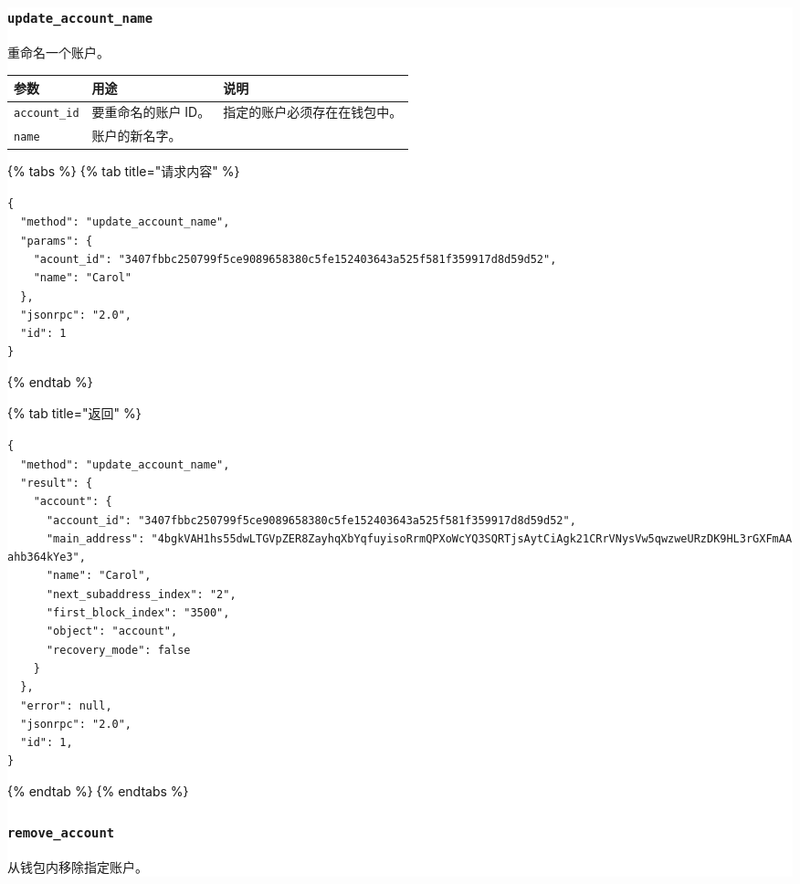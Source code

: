 ### `update_account_name`

重命名一个账户。

| 参数 | 用途 | 说明 |
| :--- | :--- | :--- |
| `account_id` | 要重命名的账户 ID。  | 指定的账户必须存在在钱包中。  |
| `name` |  账户的新名字。 |  |

{% tabs %}
{% tab title="请求内容" %}
```text
{
  "method": "update_account_name",
  "params": {
    "acount_id": "3407fbbc250799f5ce9089658380c5fe152403643a525f581f359917d8d59d52",
    "name": "Carol"
  },
  "jsonrpc": "2.0",
  "id": 1
}
```
{% endtab %}

{% tab title="返回" %}
```text
{
  "method": "update_account_name",
  "result": {
    "account": {
      "account_id": "3407fbbc250799f5ce9089658380c5fe152403643a525f581f359917d8d59d52",
      "main_address": "4bgkVAH1hs55dwLTGVpZER8ZayhqXbYqfuyisoRrmQPXoWcYQ3SQRTjsAytCiAgk21CRrVNysVw5qwzweURzDK9HL3rGXFmAAahb364kYe3",
      "name": "Carol",
      "next_subaddress_index": "2",
      "first_block_index": "3500",
      "object": "account",
      "recovery_mode": false
    }
  },
  "error": null,
  "jsonrpc": "2.0",
  "id": 1,
}
```
{% endtab %}
{% endtabs %}

### `remove_account`

从钱包内移除指定账户。
